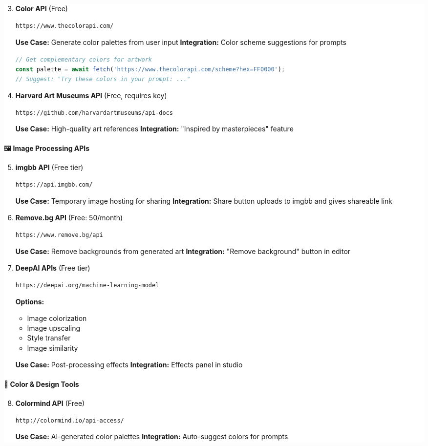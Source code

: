 3. **Color API** (Free)
   ```
   https://www.thecolorapi.com/
   ```
   **Use Case:** Generate color palettes from user input
   **Integration:** Color scheme suggestions for prompts
   ```typescript
   // Get complementary colors for artwork
   const palette = await fetch('https://www.thecolorapi.com/scheme?hex=FF0000');
   // Suggest: "Try these colors in your prompt: ..."
   ```

4. **Harvard Art Museums API** (Free, requires key)
   ```
   https://github.com/harvardartmuseums/api-docs
   ```
   **Use Case:** High-quality art references
   **Integration:** "Inspired by masterpieces" feature

#### 🖼️ **Image Processing APIs**

5. **imgbb API** (Free tier)
   ```
   https://api.imgbb.com/
   ```
   **Use Case:** Temporary image hosting for sharing
   **Integration:** Share button uploads to imgbb and gives shareable link

6. **Remove.bg API** (Free: 50/month)
   ```
   https://www.remove.bg/api
   ```
   **Use Case:** Remove backgrounds from generated art
   **Integration:** "Remove background" button in editor

7. **DeepAI APIs** (Free tier)
   ```
   https://deepai.org/machine-learning-model
   ```
   **Options:**
   - Image colorization
   - Image upscaling
   - Style transfer
   - Image similarity

   **Use Case:** Post-processing effects
   **Integration:** Effects panel in studio

#### 🌈 **Color & Design Tools**

8. **Colormind API** (Free)
   ```
   http://colormind.io/api-access/
   ```
   **Use Case:** AI-generated color palettes
   **Integration:** Auto-suggest colors for prompts
